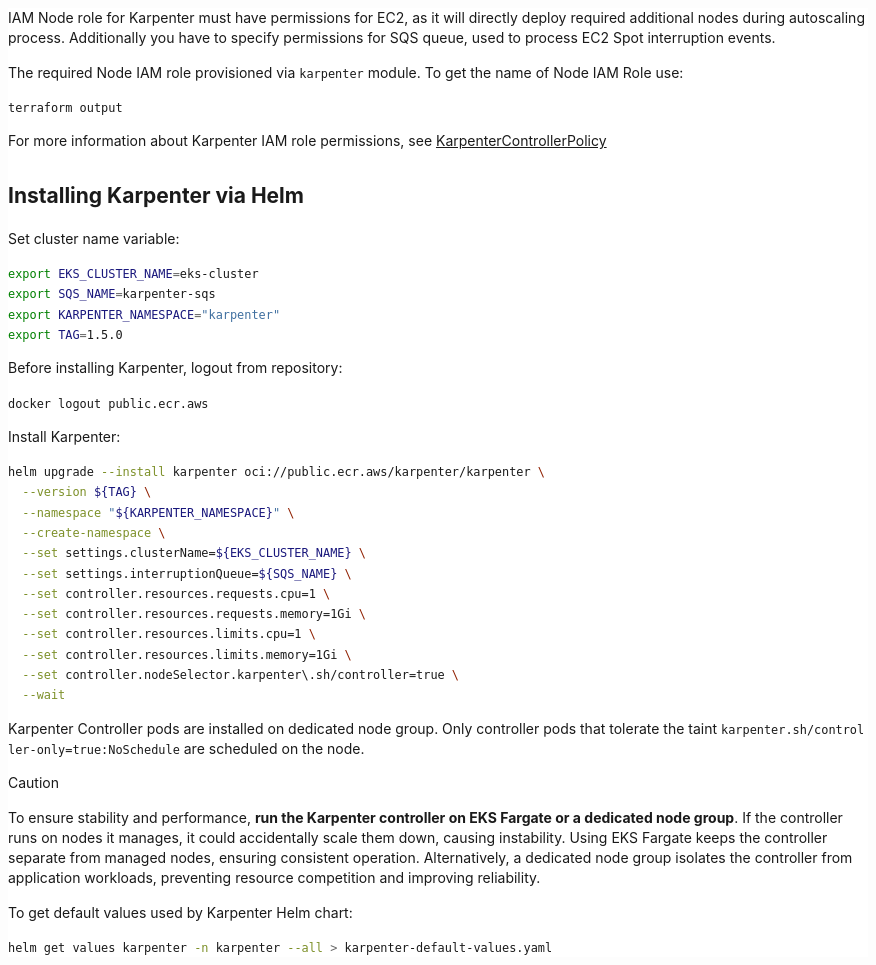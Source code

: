 IAM Node role for Karpenter must have permissions for EC2, as it will directly deploy required additional nodes during autoscaling process. Additionally you have to specify permissions for SQS queue, used to process EC2 Spot interruption events.

The required Node IAM role provisioned via `karpenter` module. To get the name of Node IAM Role use:
```bash
terraform output
```

For more information about Karpenter IAM role permissions, see [KarpenterControllerPolicy](https://karpenter.sh/docs/reference/cloudformation/#karpentercontrollerpolicy)

## Installing Karpenter via Helm

Set cluster name variable:
```bash
export EKS_CLUSTER_NAME=eks-cluster
export SQS_NAME=karpenter-sqs
export KARPENTER_NAMESPACE="karpenter"
export TAG=1.5.0
```

Before installing Karpenter, logout from repository:
```bash
docker logout public.ecr.aws
```

Install Karpenter:
```bash
helm upgrade --install karpenter oci://public.ecr.aws/karpenter/karpenter \
  --version ${TAG} \
  --namespace "${KARPENTER_NAMESPACE}" \
  --create-namespace \
  --set settings.clusterName=${EKS_CLUSTER_NAME} \
  --set settings.interruptionQueue=${SQS_NAME} \
  --set controller.resources.requests.cpu=1 \
  --set controller.resources.requests.memory=1Gi \
  --set controller.resources.limits.cpu=1 \
  --set controller.resources.limits.memory=1Gi \
  --set controller.nodeSelector.karpenter\.sh/controller=true \
  --wait
```

Karpenter Controller pods are installed on dedicated node group. Only controller pods that tolerate the taint `karpenter.sh/controller-only=true:NoSchedule` are scheduled on the node.

> [!CAUTION] 
> To ensure stability and performance, **run the Karpenter controller on EKS Fargate or a dedicated node group**. If the controller runs on nodes it manages, it could accidentally scale them down, causing instability. Using EKS Fargate keeps the controller separate from managed nodes, ensuring consistent operation. Alternatively, a dedicated node group isolates the controller from application workloads, preventing resource competition and improving reliability.


To get default values used by Karpenter Helm chart:
```bash
helm get values karpenter -n karpenter --all > karpenter-default-values.yaml
```

